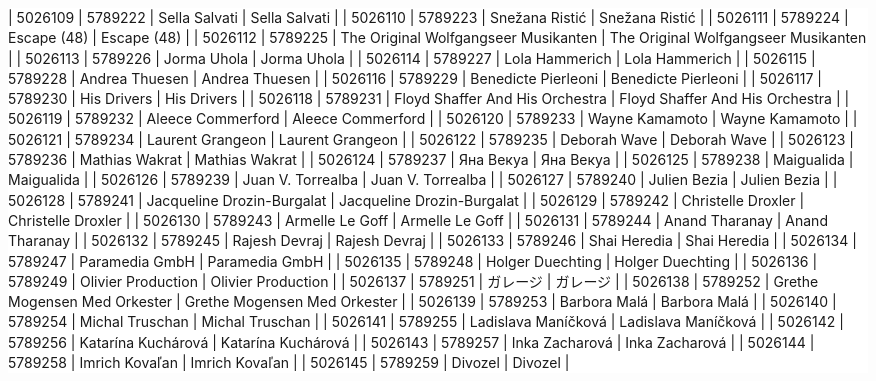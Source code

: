 | 5026109 | 5789222 | Sella Salvati | Sella Salvati |
| 5026110 | 5789223 | Snežana Ristić | Snežana Ristić |
| 5026111 | 5789224 | Escape (48) | Escape (48) |
| 5026112 | 5789225 | The Original Wolfgangseer Musikanten | The Original Wolfgangseer Musikanten |
| 5026113 | 5789226 | Jorma Uhola | Jorma Uhola |
| 5026114 | 5789227 | Lola Hammerich | Lola Hammerich |
| 5026115 | 5789228 | Andrea Thuesen | Andrea Thuesen |
| 5026116 | 5789229 | Benedicte Pierleoni | Benedicte Pierleoni |
| 5026117 | 5789230 | His Drivers | His Drivers |
| 5026118 | 5789231 | Floyd Shaffer And His Orchestra | Floyd Shaffer And His Orchestra |
| 5026119 | 5789232 | Aleece Commerford | Aleece Commerford |
| 5026120 | 5789233 | Wayne Kamamoto | Wayne Kamamoto |
| 5026121 | 5789234 | Laurent Grangeon | Laurent Grangeon |
| 5026122 | 5789235 | Deborah Wave | Deborah Wave |
| 5026123 | 5789236 | Mathias Wakrat | Mathias Wakrat |
| 5026124 | 5789237 | Яна Векуа | Яна Векуа |
| 5026125 | 5789238 | Maigualida | Maigualida |
| 5026126 | 5789239 | Juan V. Torrealba | Juan V. Torrealba |
| 5026127 | 5789240 | Julien Bezia | Julien Bezia |
| 5026128 | 5789241 | Jacqueline Drozin-Burgalat | Jacqueline Drozin-Burgalat |
| 5026129 | 5789242 | Christelle Droxler | Christelle Droxler |
| 5026130 | 5789243 | Armelle Le Goff | Armelle Le Goff |
| 5026131 | 5789244 | Anand Tharanay | Anand Tharanay |
| 5026132 | 5789245 | Rajesh Devraj | Rajesh Devraj |
| 5026133 | 5789246 | Shai Heredia | Shai Heredia |
| 5026134 | 5789247 | Paramedia GmbH | Paramedia GmbH |
| 5026135 | 5789248 | Holger Duechting | Holger Duechting |
| 5026136 | 5789249 | Olivier Production | Olivier Production |
| 5026137 | 5789251 | ガレージ | ガレージ |
| 5026138 | 5789252 | Grethe Mogensen Med Orkester | Grethe Mogensen Med Orkester |
| 5026139 | 5789253 | Barbora Malá | Barbora Malá |
| 5026140 | 5789254 | Michal Truschan | Michal Truschan |
| 5026141 | 5789255 | Ladislava Maníčková | Ladislava Maníčková |
| 5026142 | 5789256 | Katarína Kuchárová | Katarína Kuchárová |
| 5026143 | 5789257 | Inka Zacharová | Inka Zacharová |
| 5026144 | 5789258 | Imrich Kovaľan | Imrich Kovaľan |
| 5026145 | 5789259 | Divozel | Divozel |
